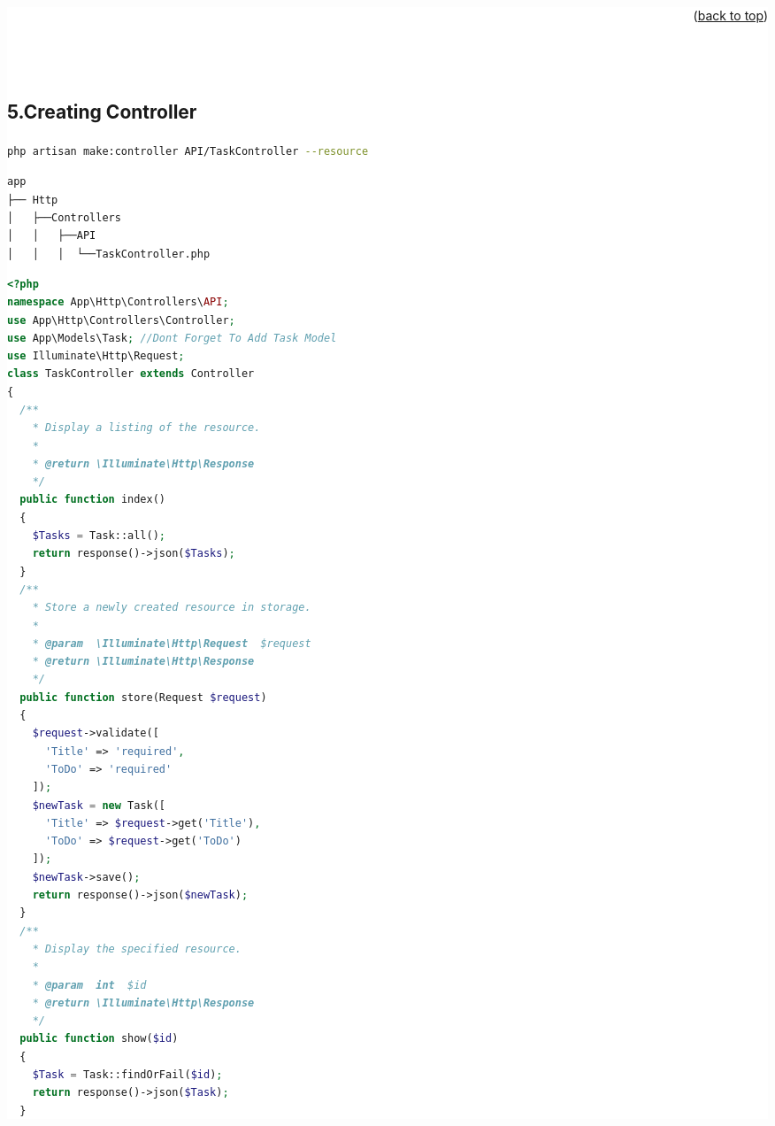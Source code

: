 <p align="right">(<a href="#top">back to top</a>)</p>

\
&nbsp;

<h2 id="Creating-Controller">5.Creating Controller</h2>

```sh
php artisan make:controller API/TaskController --resource
```

```sh
app
├── Http
│   ├──Controllers
│   │   ├──API
│   │   │  └──TaskController.php
```

```php
<?php
namespace App\Http\Controllers\API;
use App\Http\Controllers\Controller;
use App\Models\Task; //Dont Forget To Add Task Model
use Illuminate\Http\Request;
class TaskController extends Controller
{
  /**
    * Display a listing of the resource.
    *
    * @return \Illuminate\Http\Response
    */
  public function index()
  {
    $Tasks = Task::all();
    return response()->json($Tasks);
  }
  /**
    * Store a newly created resource in storage.
    *
    * @param  \Illuminate\Http\Request  $request
    * @return \Illuminate\Http\Response
    */
  public function store(Request $request)
  {
    $request->validate([
      'Title' => 'required',
      'ToDo' => 'required'
    ]);
    $newTask = new Task([
      'Title' => $request->get('Title'),
      'ToDo' => $request->get('ToDo')
    ]);
    $newTask->save();
    return response()->json($newTask);
  }
  /**
    * Display the specified resource.
    *
    * @param  int  $id
    * @return \Illuminate\Http\Response
    */
  public function show($id)
  {
    $Task = Task::findOrFail($id);
    return response()->json($Task);
  }
```